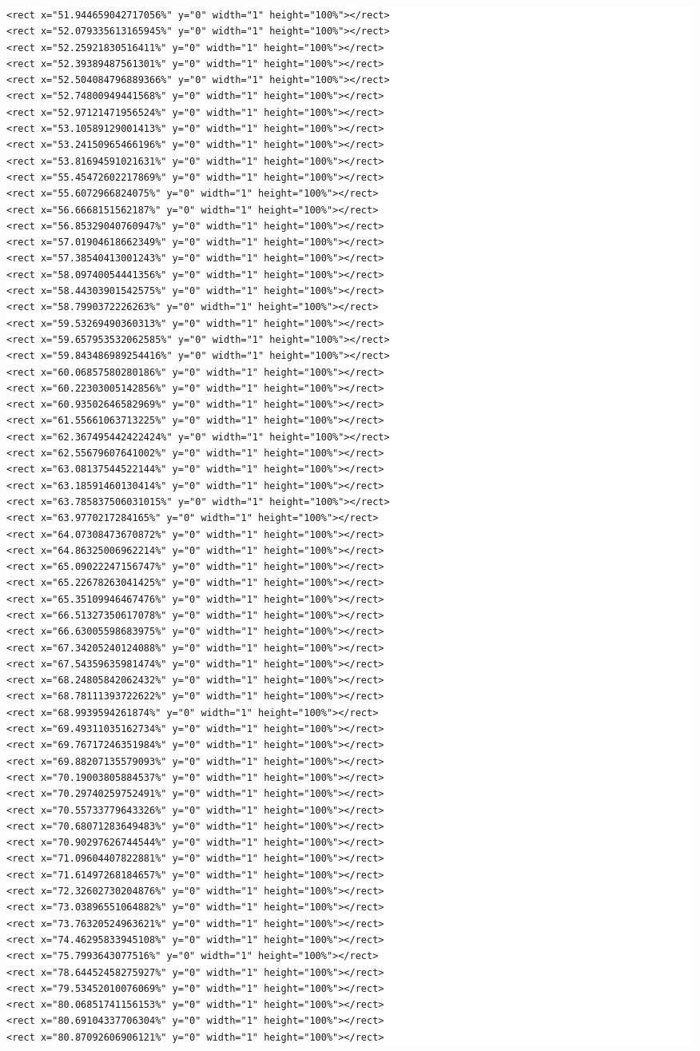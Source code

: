     <rect x="51.944659042717056%" y="0" width="1" height="100%"></rect>
    <rect x="52.079335613165945%" y="0" width="1" height="100%"></rect>
    <rect x="52.25921830516411%" y="0" width="1" height="100%"></rect>
    <rect x="52.39389487561301%" y="0" width="1" height="100%"></rect>
    <rect x="52.504084796889366%" y="0" width="1" height="100%"></rect>
    <rect x="52.74800949441568%" y="0" width="1" height="100%"></rect>
    <rect x="52.97121471956524%" y="0" width="1" height="100%"></rect>
    <rect x="53.10589129001413%" y="0" width="1" height="100%"></rect>
    <rect x="53.24150965466196%" y="0" width="1" height="100%"></rect>
    <rect x="53.81694591021631%" y="0" width="1" height="100%"></rect>
    <rect x="55.45472602217869%" y="0" width="1" height="100%"></rect>
    <rect x="55.6072966824075%" y="0" width="1" height="100%"></rect>
    <rect x="56.6668151562187%" y="0" width="1" height="100%"></rect>
    <rect x="56.85329040760947%" y="0" width="1" height="100%"></rect>
    <rect x="57.01904618662349%" y="0" width="1" height="100%"></rect>
    <rect x="57.38540413001243%" y="0" width="1" height="100%"></rect>
    <rect x="58.09740054441356%" y="0" width="1" height="100%"></rect>
    <rect x="58.44303901542575%" y="0" width="1" height="100%"></rect>
    <rect x="58.7990372226263%" y="0" width="1" height="100%"></rect>
    <rect x="59.53269490360313%" y="0" width="1" height="100%"></rect>
    <rect x="59.657953532062585%" y="0" width="1" height="100%"></rect>
    <rect x="59.843486989254416%" y="0" width="1" height="100%"></rect>
    <rect x="60.06857580280186%" y="0" width="1" height="100%"></rect>
    <rect x="60.22303005142856%" y="0" width="1" height="100%"></rect>
    <rect x="60.93502646582969%" y="0" width="1" height="100%"></rect>
    <rect x="61.55661063713225%" y="0" width="1" height="100%"></rect>
    <rect x="62.367495442422424%" y="0" width="1" height="100%"></rect>
    <rect x="62.55679607641002%" y="0" width="1" height="100%"></rect>
    <rect x="63.08137544522144%" y="0" width="1" height="100%"></rect>
    <rect x="63.18591460130414%" y="0" width="1" height="100%"></rect>
    <rect x="63.785837506031015%" y="0" width="1" height="100%"></rect>
    <rect x="63.9770217284165%" y="0" width="1" height="100%"></rect>
    <rect x="64.07308473670872%" y="0" width="1" height="100%"></rect>
    <rect x="64.86325006962214%" y="0" width="1" height="100%"></rect>
    <rect x="65.09022247156747%" y="0" width="1" height="100%"></rect>
    <rect x="65.22678263041425%" y="0" width="1" height="100%"></rect>
    <rect x="65.35109946467476%" y="0" width="1" height="100%"></rect>
    <rect x="66.51327350617078%" y="0" width="1" height="100%"></rect>
    <rect x="66.63005598683975%" y="0" width="1" height="100%"></rect>
    <rect x="67.34205240124088%" y="0" width="1" height="100%"></rect>
    <rect x="67.54359635981474%" y="0" width="1" height="100%"></rect>
    <rect x="68.24805842062432%" y="0" width="1" height="100%"></rect>
    <rect x="68.78111393722622%" y="0" width="1" height="100%"></rect>
    <rect x="68.9939594261874%" y="0" width="1" height="100%"></rect>
    <rect x="69.49311035162734%" y="0" width="1" height="100%"></rect>
    <rect x="69.76717246351984%" y="0" width="1" height="100%"></rect>
    <rect x="69.88207135579093%" y="0" width="1" height="100%"></rect>
    <rect x="70.19003805884537%" y="0" width="1" height="100%"></rect>
    <rect x="70.29740259752491%" y="0" width="1" height="100%"></rect>
    <rect x="70.55733779643326%" y="0" width="1" height="100%"></rect>
    <rect x="70.68071283649483%" y="0" width="1" height="100%"></rect>
    <rect x="70.90297626744544%" y="0" width="1" height="100%"></rect>
    <rect x="71.09604407822881%" y="0" width="1" height="100%"></rect>
    <rect x="71.61497268184657%" y="0" width="1" height="100%"></rect>
    <rect x="72.32602730204876%" y="0" width="1" height="100%"></rect>
    <rect x="73.03896551064882%" y="0" width="1" height="100%"></rect>
    <rect x="73.76320524963621%" y="0" width="1" height="100%"></rect>
    <rect x="74.46295833945108%" y="0" width="1" height="100%"></rect>
    <rect x="75.7993643077516%" y="0" width="1" height="100%"></rect>
    <rect x="78.64452458275927%" y="0" width="1" height="100%"></rect>
    <rect x="79.53452010076069%" y="0" width="1" height="100%"></rect>
    <rect x="80.06851741156153%" y="0" width="1" height="100%"></rect>
    <rect x="80.69104337706304%" y="0" width="1" height="100%"></rect>
    <rect x="80.87092606906121%" y="0" width="1" height="100%"></rect>